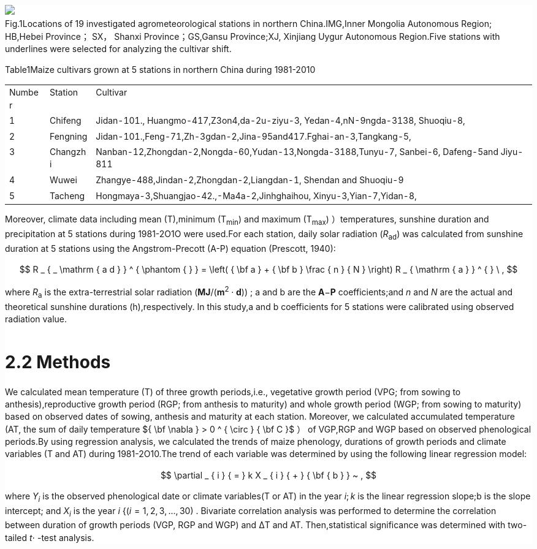 ![](images/c0345e861d115c63bad11c37700804ad3948e62b0f908e31ca75154b879be686.jpg)  
Fig.1Locations of 19 investigated agrometeorological stations in northern China.IMG,Inner Mongolia Autonomous Region; HB,Hebei Province； SX， Shanxi Province；GS,Gansu Province;XJ, Xinjiang Uygur Autonomous Region.Five stations with underlines were selected for analyzing the cultivar shift.

Table1Maize cultivars grown at 5 stations in northern China during 1981-2010   

<html><body><table><tr><td>Number</td><td>Station</td><td>Cultivar</td></tr><tr><td>1</td><td>Chifeng</td><td>Jidan-101., Huangmo-417,Z3on4,da-2u-ziyu-3, Yedan-4,nN-9ngda-3138, Shuoqiu-8,</td></tr><tr><td>2</td><td>Fengning</td><td>Jidan-101.,Feng-71,Zh-3gdan-2,Jina-95and417.Fghai-an-3,Tangkang-5,</td></tr><tr><td>3</td><td>Changzhi</td><td>Nanban-12,Zhongdan-2,Nongda-60,Yudan-13,Nongda-3188,Tunyu-7, Sanbei-6, Dafeng-5and Jiyu-811</td></tr><tr><td>4</td><td>Wuwei</td><td>Zhangye-488,Jindan-2,Zhongdan-2,Liangdan-1, Shendan and Shuoqiu-9</td></tr><tr><td>5</td><td>Tacheng</td><td>Hongmaya-3,Shuangjao-42.,-Ma4a-2,Jinhghaihou, Xinyu-3,Yian-7,Yidan-8,</td></tr></table></body></html>

Moreover, climate data including mean (T),minimum $( \mathrm { T } _ { \mathrm { m i n } } )$ and maximum $\mathrm { ( T _ { m a x } ) }$ ）temperatures, sunshine duration and precipitation at 5 stations during 1981-2O1O were used.For each station, daily solar radiation $( R _ { \mathrm { a d } } )$ was calculated from sunshine duration at 5 stations using the Angstrom-Precott (A-P) equation (Prescott, 1940):

$$
R _ { _ \mathrm { a d } } ^ { \phantom { } } = \left( { \bf a } + { \bf b } \frac { n } { N } \right) R _ { \mathrm { a } } ^ { } \ ,
$$

where $R _ { \mathrm { a } }$ is the extra-terrestrial solar radiation $( \mathbf { M J } / ( \mathbf { m } ^ { 2 } { \cdot } \mathbf { d } ) )$ ; a and b are the $\mathbf { A } { \mathrm { - } } \mathbf { P }$ coefficients;and $n$ and $N$ are the actual and theoretical sunshine durations (h),respectively. In this study,a and b coefficients for 5 stations were calibrated using observed radiation value.

# 2.2 Methods

We calculated mean temperature $( \mathrm { T } )$ of three growth periods,i.e., vegetative growth period (VPG; from sowing to anthesis),reproductive growth period (RGP; from anthesis to maturity) and whole growth period (WGP; from sowing to maturity) based on observed dates of sowing, anthesis and maturity at each station. Moreover, we calculated accumulated temperature (AT, the sum of daily temperature ${ \bf \nabla } > 0 ^ { \circ } { \bf C }$ ） of VGP,RGP and WGP based on observed phenological periods.By using regression analysis, we calculated the trends of maize phenology, durations of growth periods and climate variables (T and AT) during 1981-2O10.The trend of each variable was determined by using the following linear regression model:

$$
\partial _ { i } { = } k X _ { i } { + } { \bf { b } } ~ ,
$$

where $Y _ { i }$ is the observed phenological date or climate variables(T or AT) in the year $i ; k$ is the linear regression slope;b is the slope intercept; and $X _ { i }$ is the year $i$ $\{ ( i { = } 1 , 2 , 3 , . . . , 3 0 )$ . Bivariate correlation analysis was performed to determine the correlation between duration of growth periods (VGP, RGP and WGP) and $\mathrm { \Delta T }$ and AT. Then,statistical significance was determined with two-tailed $t \cdot$ -test analysis.
